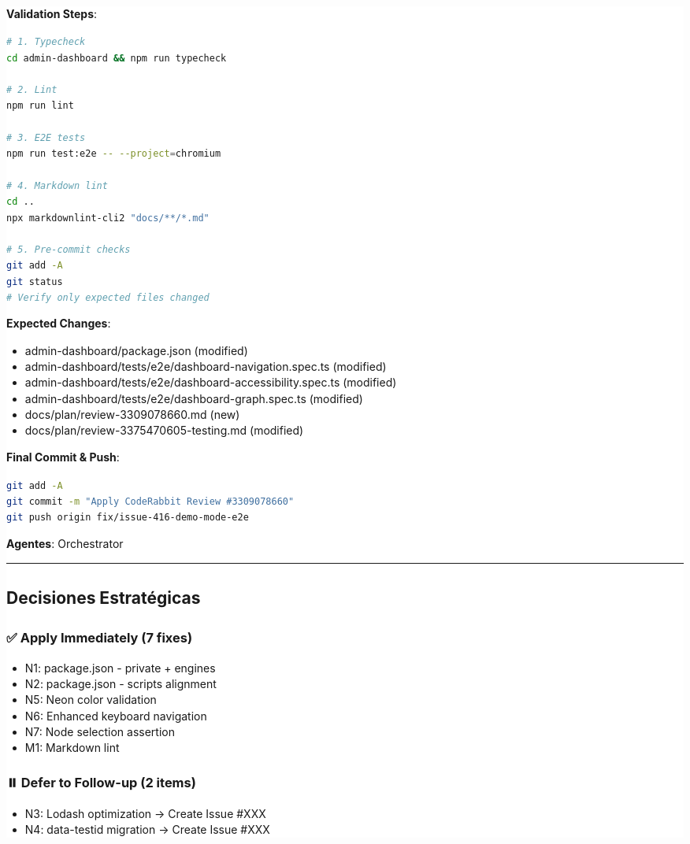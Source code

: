 **Validation Steps**:
```bash
# 1. Typecheck
cd admin-dashboard && npm run typecheck

# 2. Lint
npm run lint

# 3. E2E tests
npm run test:e2e -- --project=chromium

# 4. Markdown lint
cd ..
npx markdownlint-cli2 "docs/**/*.md"

# 5. Pre-commit checks
git add -A
git status
# Verify only expected files changed
```

**Expected Changes**:
- admin-dashboard/package.json (modified)
- admin-dashboard/tests/e2e/dashboard-navigation.spec.ts (modified)
- admin-dashboard/tests/e2e/dashboard-accessibility.spec.ts (modified)
- admin-dashboard/tests/e2e/dashboard-graph.spec.ts (modified)
- docs/plan/review-3309078660.md (new)
- docs/plan/review-3375470605-testing.md (modified)

**Final Commit & Push**:
```bash
git add -A
git commit -m "Apply CodeRabbit Review #3309078660"
git push origin fix/issue-416-demo-mode-e2e
```

**Agentes**: Orchestrator

---

## Decisiones Estratégicas

### ✅ Apply Immediately (7 fixes)
- N1: package.json - private + engines
- N2: package.json - scripts alignment
- N5: Neon color validation
- N6: Enhanced keyboard navigation
- N7: Node selection assertion
- M1: Markdown lint

### ⏸️ Defer to Follow-up (2 items)
- N3: Lodash optimization → Create Issue #XXX
- N4: data-testid migration → Create Issue #XXX
